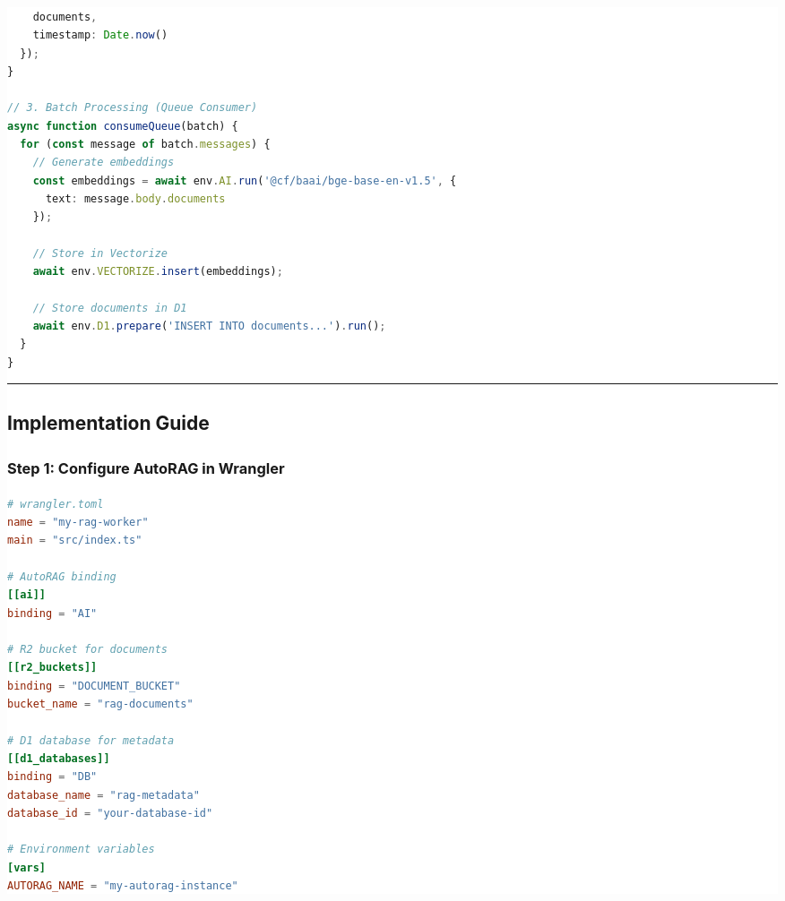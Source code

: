 ```typescript
    documents,
    timestamp: Date.now()
  });
}

// 3. Batch Processing (Queue Consumer)
async function consumeQueue(batch) {
  for (const message of batch.messages) {
    // Generate embeddings
    const embeddings = await env.AI.run('@cf/baai/bge-base-en-v1.5', {
      text: message.body.documents
    });
    
    // Store in Vectorize
    await env.VECTORIZE.insert(embeddings);
    
    // Store documents in D1
    await env.D1.prepare('INSERT INTO documents...').run();
  }
}
```

---

## Implementation Guide

### Step 1: Configure AutoRAG in Wrangler

```toml
# wrangler.toml
name = "my-rag-worker"
main = "src/index.ts"

# AutoRAG binding
[[ai]]
binding = "AI"

# R2 bucket for documents
[[r2_buckets]]
binding = "DOCUMENT_BUCKET"
bucket_name = "rag-documents"

# D1 database for metadata
[[d1_databases]]
binding = "DB"
database_name = "rag-metadata"
database_id = "your-database-id"

# Environment variables
[vars]
AUTORAG_NAME = "my-autorag-instance"
```
